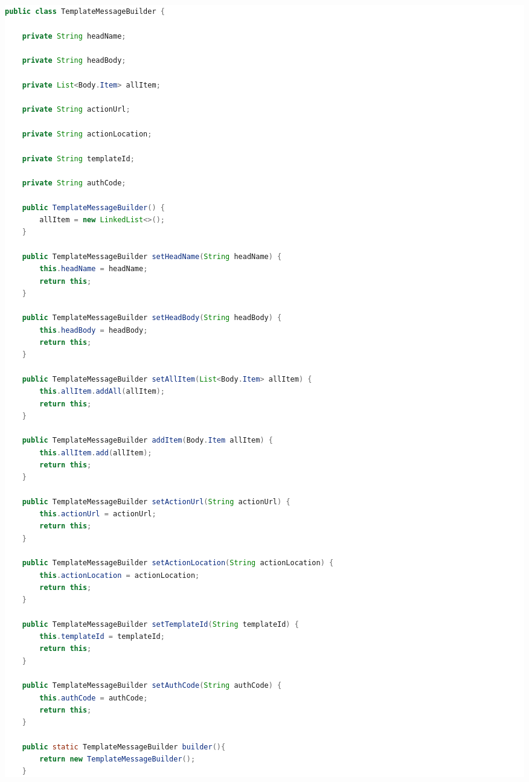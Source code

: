 ```java
public class TemplateMessageBuilder {

    private String headName;

    private String headBody;

    private List<Body.Item> allItem;

    private String actionUrl;

    private String actionLocation;

    private String templateId;

    private String authCode;

    public TemplateMessageBuilder() {
        allItem = new LinkedList<>();
    }

    public TemplateMessageBuilder setHeadName(String headName) {
        this.headName = headName;
        return this;
    }

    public TemplateMessageBuilder setHeadBody(String headBody) {
        this.headBody = headBody;
        return this;
    }

    public TemplateMessageBuilder setAllItem(List<Body.Item> allItem) {
        this.allItem.addAll(allItem);
        return this;
    }

    public TemplateMessageBuilder addItem(Body.Item allItem) {
        this.allItem.add(allItem);
        return this;
    }

    public TemplateMessageBuilder setActionUrl(String actionUrl) {
        this.actionUrl = actionUrl;
        return this;
    }

    public TemplateMessageBuilder setActionLocation(String actionLocation) {
        this.actionLocation = actionLocation;
        return this;
    }

    public TemplateMessageBuilder setTemplateId(String templateId) {
        this.templateId = templateId;
        return this;
    }

    public TemplateMessageBuilder setAuthCode(String authCode) {
        this.authCode = authCode;
        return this;
    }

    public static TemplateMessageBuilder builder(){
        return new TemplateMessageBuilder();
    }
```